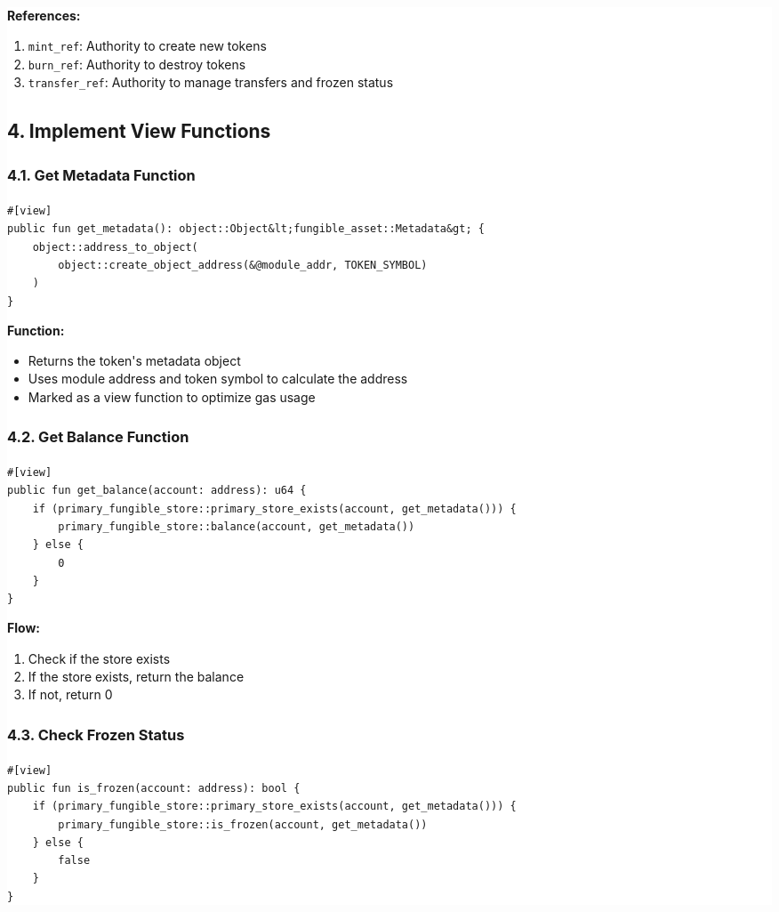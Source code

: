 **References:**

1. `mint_ref`: Authority to create new tokens
2. `burn_ref`: Authority to destroy tokens
3. `transfer_ref`: Authority to manage transfers and frozen status

## 4. Implement View Functions

### 4.1. Get Metadata Function

```
#[view]
public fun get_metadata(): object::Object&lt;fungible_asset::Metadata&gt; {
    object::address_to_object(
        object::create_object_address(&@module_addr, TOKEN_SYMBOL)
    )
}
```

**Function:**

- Returns the token's metadata object
- Uses module address and token symbol to calculate the address
- Marked as a view function to optimize gas usage

### 4.2. Get Balance Function

```
#[view]
public fun get_balance(account: address): u64 {
    if (primary_fungible_store::primary_store_exists(account, get_metadata())) {
        primary_fungible_store::balance(account, get_metadata())
    } else {
        0
    }
}
```

**Flow:**

1. Check if the store exists
2. If the store exists, return the balance
3. If not, return 0

### 4.3. Check Frozen Status

```
#[view]
public fun is_frozen(account: address): bool {
    if (primary_fungible_store::primary_store_exists(account, get_metadata())) {
        primary_fungible_store::is_frozen(account, get_metadata())
    } else {
        false
    }
}
```
